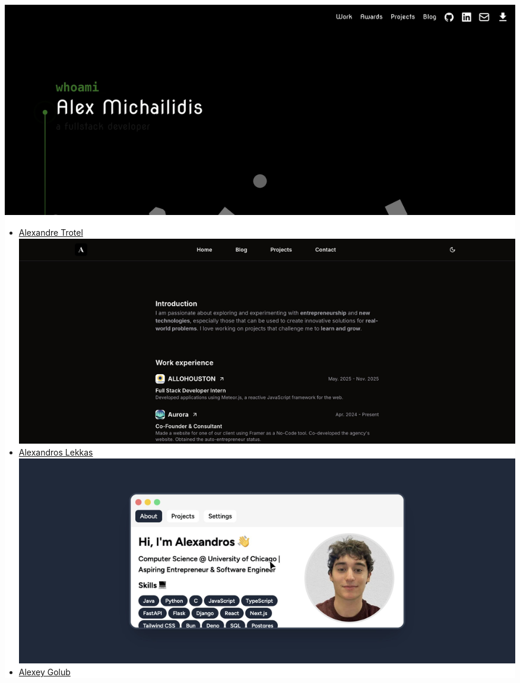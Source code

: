   ![Preview of Alex Michailidis](previews/alex_michailidis.jpg)
- [Alexandre Trotel](https://www.alexandretrotel.org)
  ![Preview of Alexandre Trotel](previews/alexandre_trotel.jpg)
- [Alexandros Lekkas](https://alexandroslekkas.com)
  ![Preview of Alexandros Lekkas](previews/alexandros_lekkas.jpg)
- [Alexey Golub](http://tyrrrz.me)